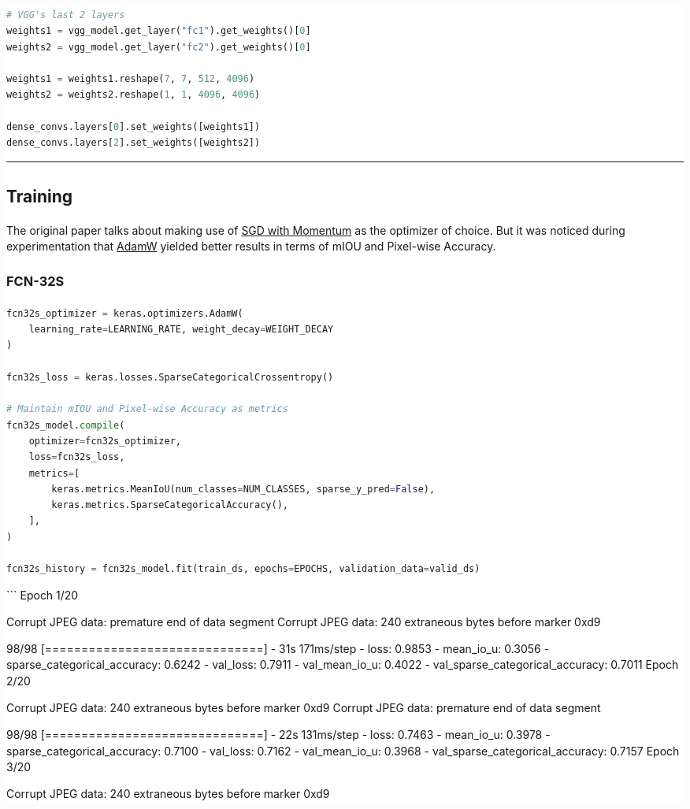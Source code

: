 
```python
# VGG's last 2 layers
weights1 = vgg_model.get_layer("fc1").get_weights()[0]
weights2 = vgg_model.get_layer("fc2").get_weights()[0]

weights1 = weights1.reshape(7, 7, 512, 4096)
weights2 = weights2.reshape(1, 1, 4096, 4096)

dense_convs.layers[0].set_weights([weights1])
dense_convs.layers[2].set_weights([weights2])
```

---
## Training

The original paper talks about making use of [SGD with Momentum](https://keras.io/api/optimizers/sgd/) as the optimizer of choice.
But it was noticed during experimentation that
[AdamW](https://keras.io/api/optimizers/adamw/)
yielded better results in terms of mIOU and Pixel-wise Accuracy.

### FCN-32S


```python
fcn32s_optimizer = keras.optimizers.AdamW(
    learning_rate=LEARNING_RATE, weight_decay=WEIGHT_DECAY
)

fcn32s_loss = keras.losses.SparseCategoricalCrossentropy()

# Maintain mIOU and Pixel-wise Accuracy as metrics
fcn32s_model.compile(
    optimizer=fcn32s_optimizer,
    loss=fcn32s_loss,
    metrics=[
        keras.metrics.MeanIoU(num_classes=NUM_CLASSES, sparse_y_pred=False),
        keras.metrics.SparseCategoricalAccuracy(),
    ],
)

fcn32s_history = fcn32s_model.fit(train_ds, epochs=EPOCHS, validation_data=valid_ds)
```

<div class="k-default-codeblock">
```
Epoch 1/20

Corrupt JPEG data: premature end of data segment
Corrupt JPEG data: 240 extraneous bytes before marker 0xd9

98/98 [==============================] - 31s 171ms/step - loss: 0.9853 - mean_io_u: 0.3056 - sparse_categorical_accuracy: 0.6242 - val_loss: 0.7911 - val_mean_io_u: 0.4022 - val_sparse_categorical_accuracy: 0.7011
Epoch 2/20

Corrupt JPEG data: 240 extraneous bytes before marker 0xd9
Corrupt JPEG data: premature end of data segment

98/98 [==============================] - 22s 131ms/step - loss: 0.7463 - mean_io_u: 0.3978 - sparse_categorical_accuracy: 0.7100 - val_loss: 0.7162 - val_mean_io_u: 0.3968 - val_sparse_categorical_accuracy: 0.7157
Epoch 3/20

Corrupt JPEG data: 240 extraneous bytes before marker 0xd9
```